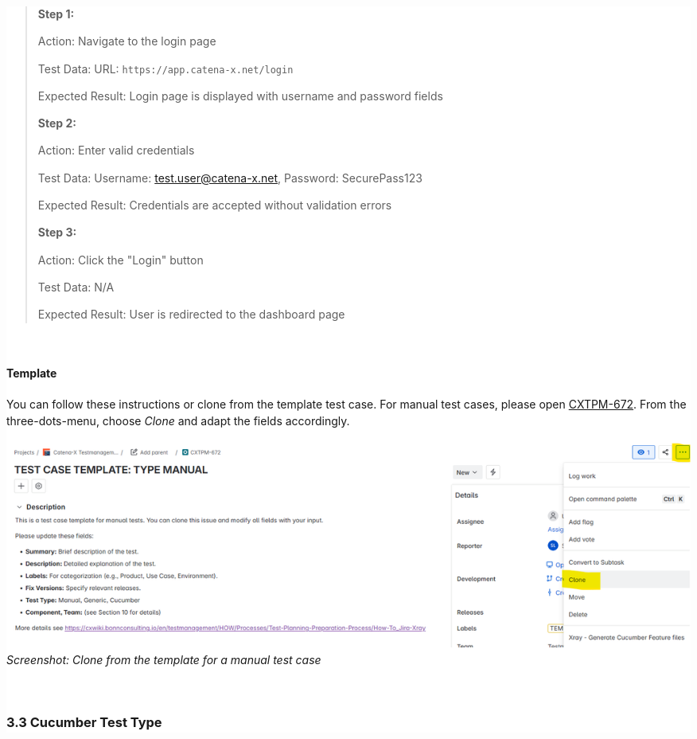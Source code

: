 >**Step 1:**
>
>Action: Navigate to the login page
>
>Test Data: URL: `https://app.catena-x.net/login`
>
>Expected Result: Login page is displayed with username and password fields
>
>**Step 2:**
>
>Action: Enter valid credentials
>
>Test Data: Username: test.user@catena-x.net, Password: SecurePass123
>
>Expected Result: Credentials are accepted without validation errors
>
>**Step 3:**
>
>Action: Click the "Login" button
>
>Test Data: N/A
>
>Expected Result: User is redirected to the dashboard page

<br/>

#### Template

You can follow these instructions or clone from the template test case.
For manual test cases, please open [CXTPM-672](https://catena-x.atlassian.net/browse/CXTPM-672). From the
three-dots-menu, choose *Clone* and adapt the fields accordingly.

![howto-xray-clone-from-template.png](../images/howto-xray-clone-from-template.png)
*Screenshot: Clone from the template for a manual test case*

<br/>

### 3.3 Cucumber Test Type
